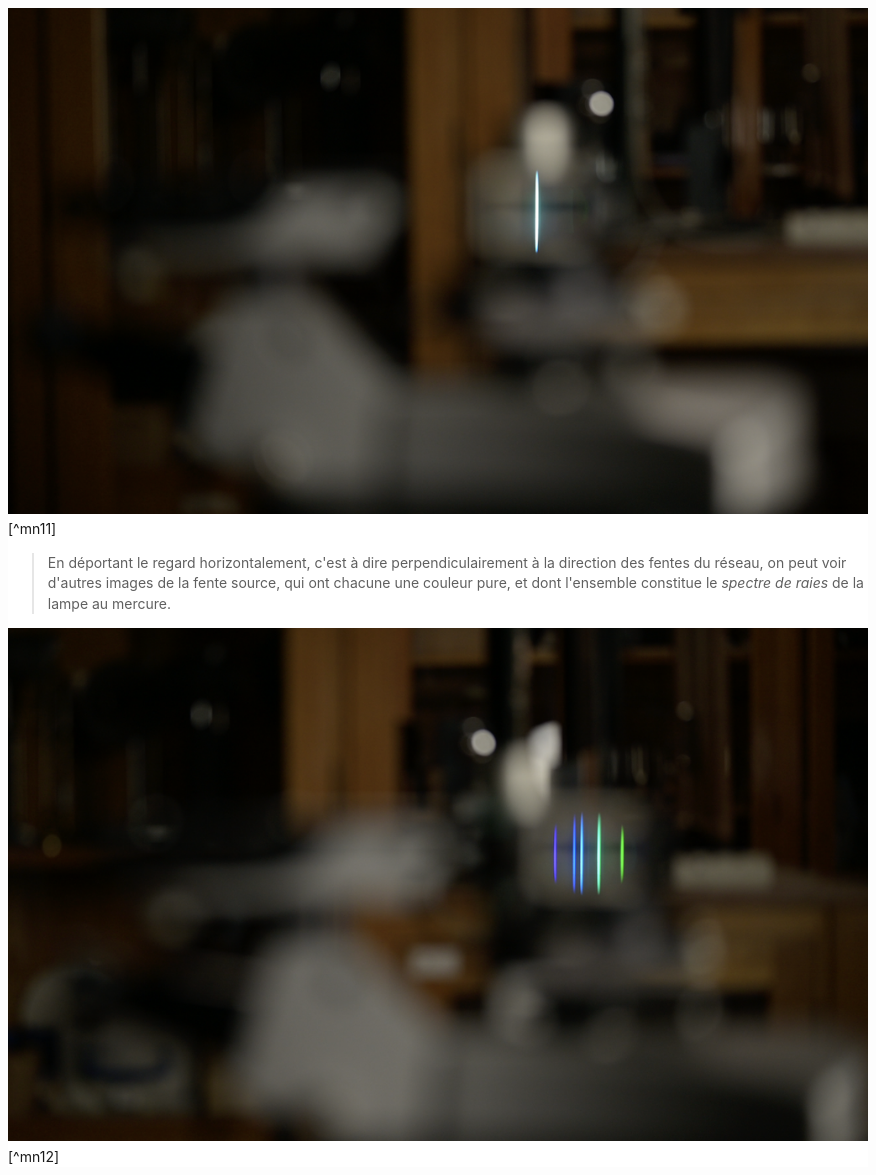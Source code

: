 ![](images/spectro_14.png) [^mn11]

>En déportant le regard horizontalement, c'est à dire perpendiculairement à la direction des fentes du réseau, on peut voir d'autres images de la fente source, qui ont chacune une couleur pure, et dont l'ensemble constitue le _spectre de raies_ de la lampe au mercure.

![](images/spectro_16.png) [^mn12]
